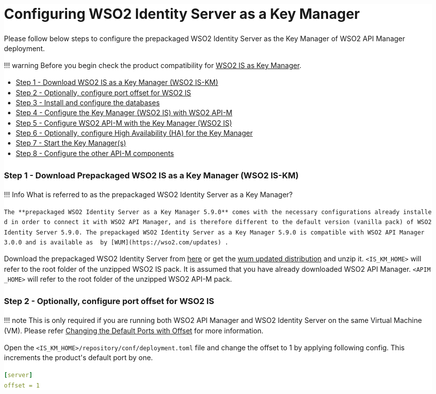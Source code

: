 # Configuring WSO2 Identity Server as a Key Manager

Please follow below steps to configure the prepackaged WSO2 Identity Server as the Key Manager of WSO2 API Manager deployment. 

!!! warning
    Before you begin check the product compatibility for [WSO2 IS as Key Manager]({{base_path}}/install-and-setup/ProductCompatibility/#compatible-wso2-identity-server-as-the-key-managers).

-   [Step 1 - Download WSO2 IS as a Key Manager (WSO2 IS-KM)](#step-1-download-prepackaged-wso2-is-as-a-key-manager-wso2-is-km)
-   [Step 2 - Optionally, configure port offset for WSO2 IS](#step-2-optionally-configure-port-offset-for-wso2-is)
-   [Step 3 - Install and configure the databases](#step-3-install-and-configure-the-databases)
-   [Step 4 - Configure the Key Manager (WSO2 IS) with WSO2 API-M](#step-4-configure-the-wso2-is-as-key-manager-with-wso2-api-manager)
-   [Step 5 - Configure WSO2 API-M with the Key Manager (WSO2 IS)](#step-5-configure-wso2-api-m-with-the-wso2-is-as-key-manager)
-   [Step 6 - Optionally, configure High Availability (HA) for the Key Manager](#step-6-optionally-configure-high-availability-ha-for-the-key-manager)
-   [Step 7 - Start the Key Manager(s)](#step-7-start-the-key-managers)
-   [Step 8 - Configure the other API-M components](#step-8-configure-the-other-api-m-components)

### Step 1 - Download Prepackaged WSO2 IS as a Key Manager (WSO2 IS-KM)

!!! Info
    What is referred to as the prepackaged WSO2 Identity Server as a Key Manager?

    The **prepackaged WSO2 Identity Server as a Key Manager 5.9.0** comes with the necessary configurations already installed in order to connect it with WSO2 API Manager, and is therefore different to the default version (vanilla pack) of WSO2 Identity Server 5.9.0. The prepackaged WSO2 Identity Server as a Key Manager 5.9.0 is compatible with WSO2 API Manager 3.0.0 and is available as  by [WUM](https://wso2.com/updates) .
    
Download the prepackaged WSO2 Identity Server from [here](https://wso2.com/api-management/install/key-manager/) or get the [wum updated distribution](https://wso2.com/updates) and unzip it. `<IS_KM_HOME>` will refer to the root folder of the unzipped WSO2 IS pack. It is assumed that you have already downloaded WSO2 API Manager. `<APIM_HOME>` will refer to the root folder of the unzipped WSO2 API-M pack.

### Step 2 - Optionally, configure port offset for WSO2 IS

!!! note
    This is only required if you are running both WSO2 API Manager and WSO2 Identity Server on the same Virtual Machine (VM). Please refer [Changing the Default Ports with Offset]({{base_path}}/install-and-setup/deploying-wso2-api-manager/changing-the-default-ports-with-offset) for more information.

Open the `<IS_KM_HOME>/repository/conf/deployment.toml` file and change the offset to 1 by applying following config. This increments the product's default port by one.

``` yaml
[server]
offset = 1
```

